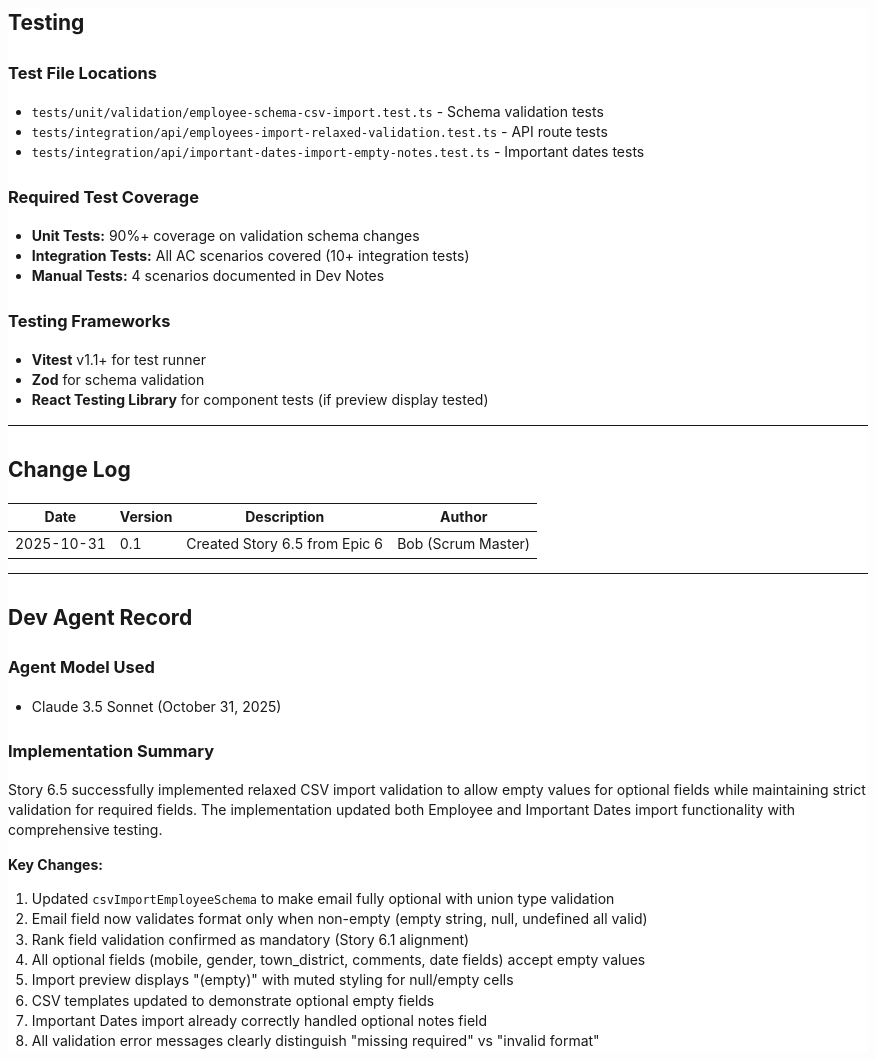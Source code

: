 ## Testing

### Test File Locations

- `tests/unit/validation/employee-schema-csv-import.test.ts` - Schema validation tests
- `tests/integration/api/employees-import-relaxed-validation.test.ts` - API route tests
- `tests/integration/api/important-dates-import-empty-notes.test.ts` - Important dates tests

### Required Test Coverage

- **Unit Tests:** 90%+ coverage on validation schema changes
- **Integration Tests:** All AC scenarios covered (10+ integration tests)
- **Manual Tests:** 4 scenarios documented in Dev Notes

### Testing Frameworks

- **Vitest** v1.1+ for test runner
- **Zod** for schema validation
- **React Testing Library** for component tests (if preview display tested)

---

## Change Log

| Date       | Version | Description                   | Author             |
| ---------- | ------- | ----------------------------- | ------------------ |
| 2025-10-31 | 0.1     | Created Story 6.5 from Epic 6 | Bob (Scrum Master) |

---

## Dev Agent Record

### Agent Model Used

- Claude 3.5 Sonnet (October 31, 2025)

### Implementation Summary

Story 6.5 successfully implemented relaxed CSV import validation to allow empty values for optional fields while maintaining strict validation for required fields. The implementation updated both Employee and Important Dates import functionality with comprehensive testing.

**Key Changes:**

1. Updated `csvImportEmployeeSchema` to make email fully optional with union type validation
2. Email field now validates format only when non-empty (empty string, null, undefined all valid)
3. Rank field validation confirmed as mandatory (Story 6.1 alignment)
4. All optional fields (mobile, gender, town_district, comments, date fields) accept empty values
5. Import preview displays "(empty)" with muted styling for null/empty cells
6. CSV templates updated to demonstrate optional empty fields
7. Important Dates import already correctly handled optional notes field
8. All validation error messages clearly distinguish "missing required" vs "invalid format"
